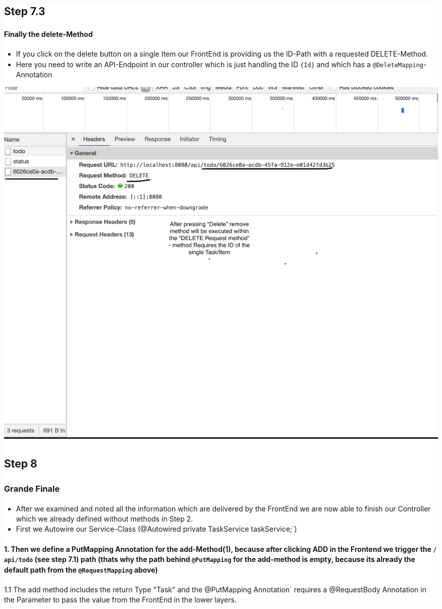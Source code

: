 ## Step 7.3
#### Finally the delete-Method 
   * If you click on the delete button on a single Item our FrontEnd is providing us the ID-Path with a requested DELETE-Method.
   * Here you need to write an API-Endpoint in our controller which is just handling the ID `{Id}` and which has a `@DeleteMapping`-Annotation
    
![picture alt](./images/network%20delete.png)

## Step 8
### **Grande Finale**
   * After we examined and noted all the information which are delivered by the FrontEnd we are now able to finish our Controller which we already defined without methods in Step 2.
   * First we Autowire our Service-Class (@Autowired private TaskService taskService;`)
   #### 1. Then we define a PutMapping Annotation for the **add-Method**(1), because after clicking ADD in the Frontend we trigger the `/api/todo` (see step 7.1) path (thats why the path behind `@PutMapping` for the add-method is empty, because its already the default path from the `@RequestMapping` above)
   1.1 The add method includes the return Type "Task" and the @PutMapping Annotation` requires a @RequestBody Annotation in the Parameter to pass the value from the FrontEnd in the lower layers. 
      